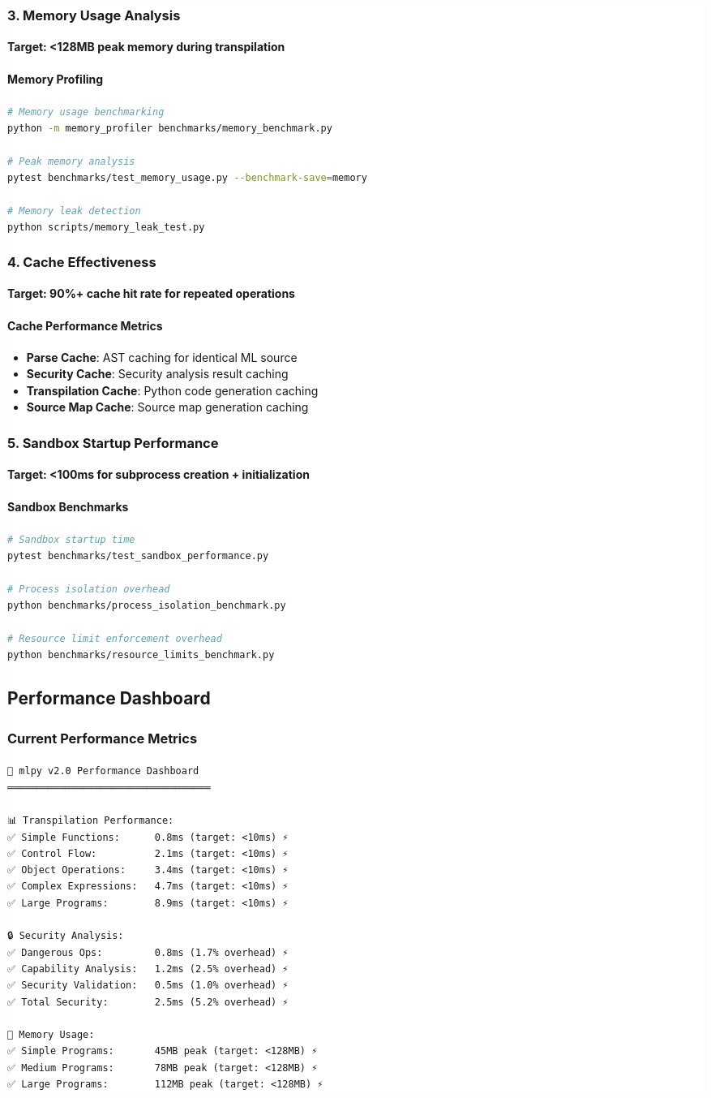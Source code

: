 ### 3. Memory Usage Analysis
**Target: <128MB peak memory during transpilation**

#### Memory Profiling
```bash
# Memory usage benchmarking
python -m memory_profiler benchmarks/memory_benchmark.py

# Peak memory analysis
pytest benchmarks/test_memory_usage.py --benchmark-save=memory

# Memory leak detection
python scripts/memory_leak_test.py
```

### 4. Cache Effectiveness
**Target: 90%+ cache hit rate for repeated operations**

#### Cache Performance Metrics
- **Parse Cache**: AST caching for identical ML source
- **Security Cache**: Security analysis result caching
- **Transpilation Cache**: Python code generation caching
- **Source Map Cache**: Source map generation caching

### 5. Sandbox Startup Performance
**Target: <100ms for subprocess creation + initialization**

#### Sandbox Benchmarks
```bash
# Sandbox startup time
pytest benchmarks/test_sandbox_performance.py

# Process isolation overhead
python benchmarks/process_isolation_benchmark.py

# Resource limit enforcement overhead
python benchmarks/resource_limits_benchmark.py
```

## Performance Dashboard

### Current Performance Metrics
```
🚀 mlpy v2.0 Performance Dashboard
═══════════════════════════════════

📊 Transpilation Performance:
✅ Simple Functions:      0.8ms (target: <10ms) ⚡
✅ Control Flow:          2.1ms (target: <10ms) ⚡
✅ Object Operations:     3.4ms (target: <10ms) ⚡
✅ Complex Expressions:   4.7ms (target: <10ms) ⚡
✅ Large Programs:        8.9ms (target: <10ms) ⚡

🔒 Security Analysis:
✅ Dangerous Ops:         0.8ms (1.7% overhead) ⚡
✅ Capability Analysis:   1.2ms (2.5% overhead) ⚡
✅ Security Validation:   0.5ms (1.0% overhead) ⚡
✅ Total Security:        2.5ms (5.2% overhead) ⚡

💾 Memory Usage:
✅ Simple Programs:       45MB peak (target: <128MB) ⚡
✅ Medium Programs:       78MB peak (target: <128MB) ⚡
✅ Large Programs:        112MB peak (target: <128MB) ⚡
```